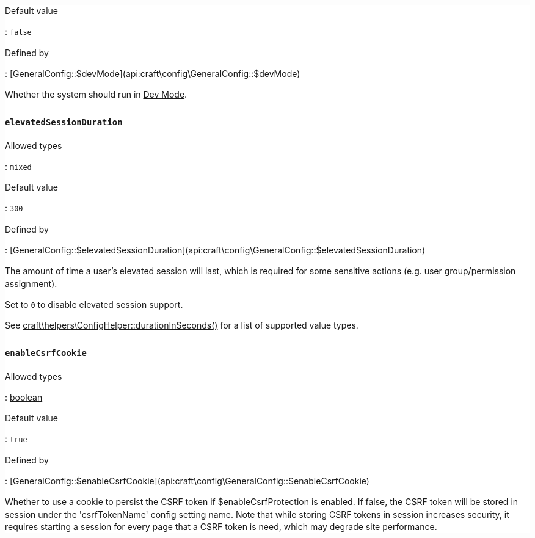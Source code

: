 Default value

:   `false`

Defined by

:   [GeneralConfig::$devMode](api:craft\config\GeneralConfig::$devMode)



Whether the system should run in [Dev Mode](https://craftcms.com/support/dev-mode).


### `elevatedSessionDuration`

Allowed types

:   `mixed`

Default value

:   `300`

Defined by

:   [GeneralConfig::$elevatedSessionDuration](api:craft\config\GeneralConfig::$elevatedSessionDuration)



The amount of time a user’s elevated session will last, which is required for some sensitive actions (e.g. user group/permission assignment).

Set to `0` to disable elevated session support.

See [craft\helpers\ConfigHelper::durationInSeconds()](https://docs.craftcms.com/api/v3/craft-helpers-confighelper.html#method-durationinseconds) for a list of supported value types.


### `enableCsrfCookie`

Allowed types

:   [boolean](http://php.net/language.types.boolean)

Default value

:   `true`

Defined by

:   [GeneralConfig::$enableCsrfCookie](api:craft\config\GeneralConfig::$enableCsrfCookie)



Whether to use a cookie to persist the CSRF token if [$enableCsrfProtection](https://docs.craftcms.com/api/v3/craft-config-generalconfig.html#property-enablecsrfprotection) is enabled. If false, the CSRF token
will be stored in session under the 'csrfTokenName' config setting name. Note that while storing CSRF tokens in
session increases security, it requires starting a session for every page that a CSRF token is need, which may
degrade site performance.

